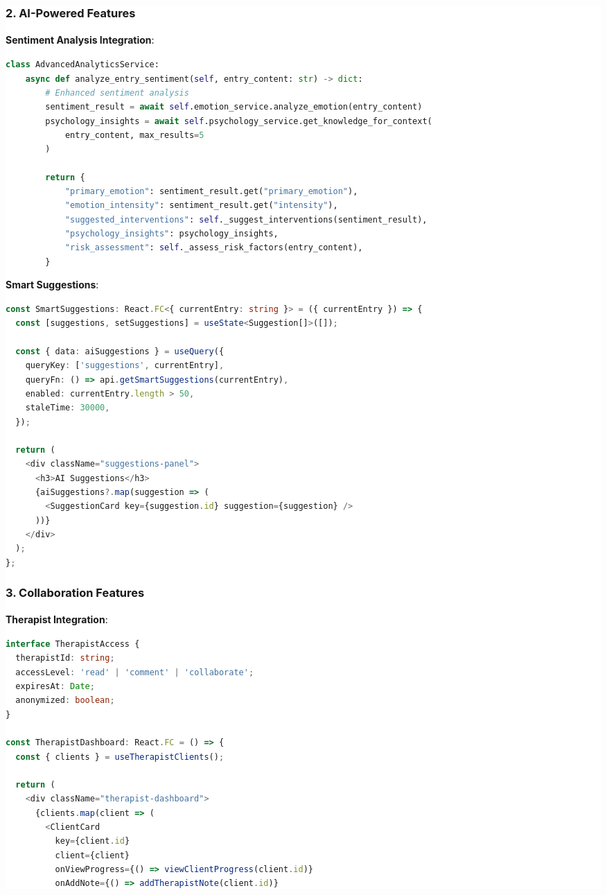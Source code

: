 ### 2. AI-Powered Features
**Sentiment Analysis Integration**:
```python
class AdvancedAnalyticsService:
    async def analyze_entry_sentiment(self, entry_content: str) -> dict:
        # Enhanced sentiment analysis
        sentiment_result = await self.emotion_service.analyze_emotion(entry_content)
        psychology_insights = await self.psychology_service.get_knowledge_for_context(
            entry_content, max_results=5
        )
        
        return {
            "primary_emotion": sentiment_result.get("primary_emotion"),
            "emotion_intensity": sentiment_result.get("intensity"),
            "suggested_interventions": self._suggest_interventions(sentiment_result),
            "psychology_insights": psychology_insights,
            "risk_assessment": self._assess_risk_factors(entry_content),
        }
```

**Smart Suggestions**:
```typescript
const SmartSuggestions: React.FC<{ currentEntry: string }> = ({ currentEntry }) => {
  const [suggestions, setSuggestions] = useState<Suggestion[]>([]);
  
  const { data: aiSuggestions } = useQuery({
    queryKey: ['suggestions', currentEntry],
    queryFn: () => api.getSmartSuggestions(currentEntry),
    enabled: currentEntry.length > 50,
    staleTime: 30000,
  });
  
  return (
    <div className="suggestions-panel">
      <h3>AI Suggestions</h3>
      {aiSuggestions?.map(suggestion => (
        <SuggestionCard key={suggestion.id} suggestion={suggestion} />
      ))}
    </div>
  );
};
```

### 3. Collaboration Features
**Therapist Integration**:
```typescript
interface TherapistAccess {
  therapistId: string;
  accessLevel: 'read' | 'comment' | 'collaborate';
  expiresAt: Date;
  anonymized: boolean;
}

const TherapistDashboard: React.FC = () => {
  const { clients } = useTherapistClients();
  
  return (
    <div className="therapist-dashboard">
      {clients.map(client => (
        <ClientCard 
          key={client.id}
          client={client}
          onViewProgress={() => viewClientProgress(client.id)}
          onAddNote={() => addTherapistNote(client.id)}
```